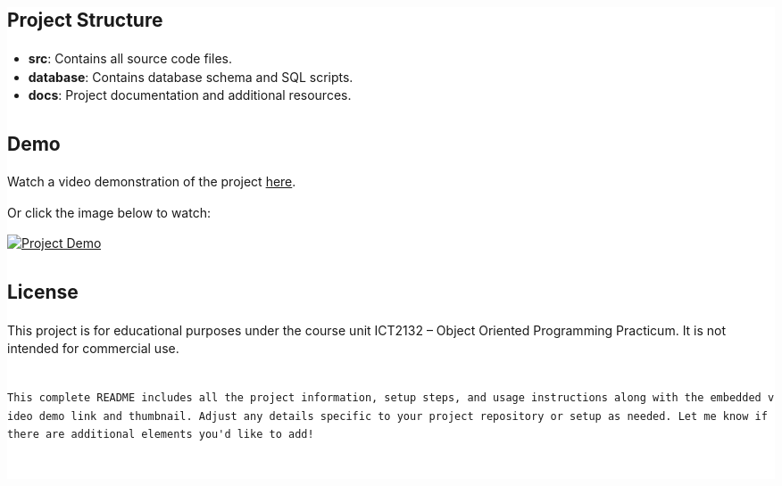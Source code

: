 ## Project Structure

- **src**: Contains all source code files.
- **database**: Contains database schema and SQL scripts.
- **docs**: Project documentation and additional resources.

## Demo

Watch a video demonstration of the project [here](https://youtu.be/fPd2eKRtsBI?si=-iwhqnltF48Xma1A).

Or click the image below to watch:

[![Project Demo](https://img.youtube.com/vi/fPd2eKRtsBI/0.jpg)](https://youtu.be/fPd2eKRtsBI?si=-iwhqnltF48Xma1A)

## License

This project is for educational purposes under the course unit ICT2132 – Object Oriented Programming Practicum. It is not intended for commercial use.
```

This complete README includes all the project information, setup steps, and usage instructions along with the embedded video demo link and thumbnail. Adjust any details specific to your project repository or setup as needed. Let me know if there are additional elements you'd like to add!


